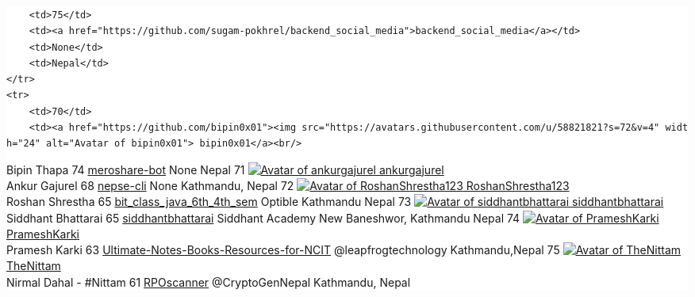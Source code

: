 		<td>75</td>
		<td><a href="https://github.com/sugam-pokhrel/backend_social_media">backend_social_media</a></td>
		<td>None</td>
		<td>Nepal</td>
	</tr>
	<tr>
		<td>70</td>
		<td><a href="https://github.com/bipin0x01"><img src="https://avatars.githubusercontent.com/u/58821821?s=72&v=4" width="24" alt="Avatar of bipin0x01"> bipin0x01</a><br/>
Bipin Thapa</td>
		<td>74</td>
		<td><a href="https://github.com/bipin0x01/meroshare-bot">meroshare-bot</a></td>
		<td>None</td>
		<td>Nepal</td>
	</tr>
	<tr>
		<td>71</td>
		<td><a href="https://github.com/ankurgajurel"><img src="https://avatars.githubusercontent.com/u/66795857?s=72&u=7e1ddadb554805a823563ef5afb5ddf9847637dc&v=4" width="24" alt="Avatar of ankurgajurel"> ankurgajurel</a><br/>
Ankur Gajurel</td>
		<td>68</td>
		<td><a href="https://github.com/ankurgajurel/nepse-cli">nepse-cli</a></td>
		<td>None</td>
		<td>Kathmandu, Nepal</td>
	</tr>
	<tr>
		<td>72</td>
		<td><a href="https://github.com/RoshanShrestha123"><img src="https://avatars.githubusercontent.com/u/31877486?s=72&u=91ca76e470d02d5e1e041749abb9f4bb8fbdeb0a&v=4" width="24" alt="Avatar of RoshanShrestha123"> RoshanShrestha123</a><br/>
Roshan Shrestha</td>
		<td>65</td>
		<td><a href="https://github.com/RoshanShrestha123/bit_class_java_6th_4th_sem">bit_class_java_6th_4th_sem</a></td>
		<td>Optible</td>
		<td>Kathmandu Nepal</td>
	</tr>
	<tr>
		<td>73</td>
		<td><a href="https://github.com/siddhantbhattarai"><img src="https://avatars.githubusercontent.com/u/94698034?s=72&u=7679592dd7f4736f3cf97251e5c7c604dd7817f6&v=4" width="24" alt="Avatar of siddhantbhattarai"> siddhantbhattarai</a><br/>
Siddhant Bhattarai</td>
		<td>65</td>
		<td><a href="https://github.com/siddhantbhattarai/siddhantbhattarai">siddhantbhattarai</a></td>
		<td>Siddhant Academy</td>
		<td>New Baneshwor, Kathmandu Nepal</td>
	</tr>
	<tr>
		<td>74</td>
		<td><a href="https://github.com/PrameshKarki"><img src="https://avatars.githubusercontent.com/u/54496134?s=72&u=ba94d36ccc03a5a31849527428b9055349cbc239&v=4" width="24" alt="Avatar of PrameshKarki"> PrameshKarki</a><br/>
Pramesh Karki</td>
		<td>63</td>
		<td><a href="https://github.com/PrameshKarki/Ultimate-Notes-Books-Resources-for-NCIT">Ultimate-Notes-Books-Resources-for-NCIT</a></td>
		<td>@leapfrogtechnology </td>
		<td>Kathmandu,Nepal</td>
	</tr>
	<tr>
		<td>75</td>
		<td><a href="https://github.com/TheNittam"><img src="https://avatars.githubusercontent.com/u/16473567?s=72&u=51e5835e10d86947dcc213361be9c2c666588994&v=4" width="24" alt="Avatar of TheNittam"> TheNittam</a><br/>
Nirmal Dahal - #Nittam</td>
		<td>61</td>
		<td><a href="https://github.com/TheNittam/RPOscanner">RPOscanner</a></td>
		<td>@CryptoGenNepal </td>
		<td>Kathmandu, Nepal</td>